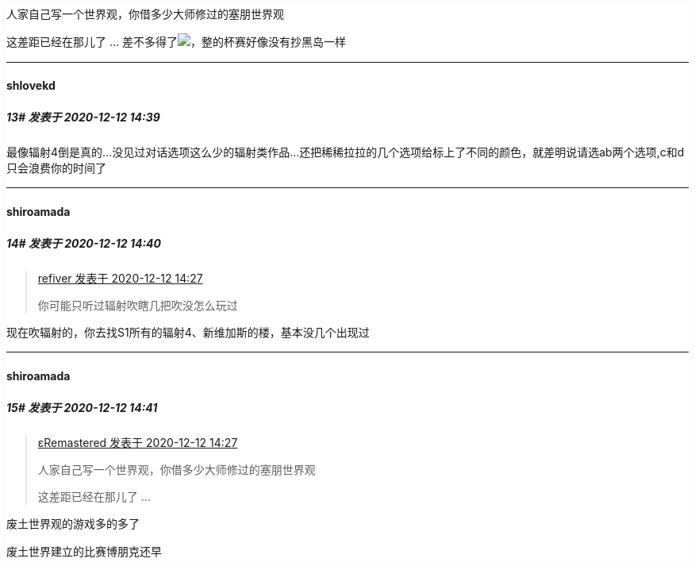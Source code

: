 人家自己写一个世界观，你借多少大师修过的塞朋世界观

这差距已经在那儿了 ...</blockquote>
差不多得了<img src="https://static.saraba1st.com/image/smiley/face2017/001.png" referrerpolicy="no-referrer">，整的杯赛好像没有抄黑岛一样







*****

####  shlovekd  
##### 13#       发表于 2020-12-12 14:39




最像辐射4倒是真的…没见过对话选项这么少的辐射类作品…还把稀稀拉拉的几个选项给标上了不同的颜色，就差明说请选ab两个选项,c和d只会浪费你的时间了







*****

####  shiroamada  
##### 14#       发表于 2020-12-12 14:40



<blockquote><a href="httphttps://bbs.saraba1st.com/2b/forum.php?mod=redirect&amp;goto=findpost&amp;pid=49695756&amp;ptid=1977155" target="_blank">refiver 发表于 2020-12-12 14:27</a>

你可能只听过辐射吹瞎几把吹没怎么玩过</blockquote>
现在吹辐射的，你去找S1所有的辐射4、新维加斯的楼，基本没几个出现过







*****

####  shiroamada  
##### 15#       发表于 2020-12-12 14:41



<blockquote><a href="httphttps://bbs.saraba1st.com/2b/forum.php?mod=redirect&amp;goto=findpost&amp;pid=49695747&amp;ptid=1977155" target="_blank">εRemastered 发表于 2020-12-12 14:27</a>

人家自己写一个世界观，你借多少大师修过的塞朋世界观

这差距已经在那儿了 ...</blockquote>
废土世界观的游戏多的多了

废土世界建立的比赛博朋克还早





